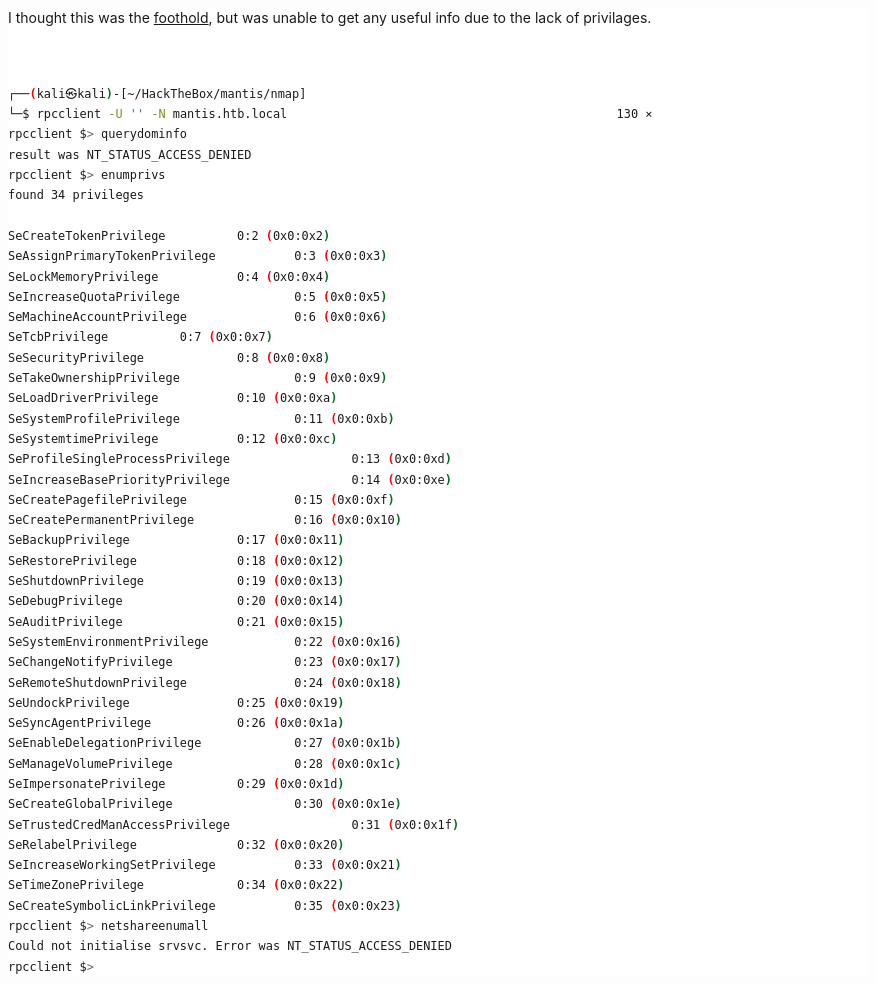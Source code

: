 I thought this was the [foothold](https://mucomplex.medium.com/remote-procedure-call-and-active-directory-enumeration-616b234468e5), but was unable to get any useful info due to the lack of privilages.

```bash

                                                                                           
┌──(kali㉿kali)-[~/HackTheBox/mantis/nmap]
└─$ rpcclient -U '' -N mantis.htb.local                                              130 ⨯
rpcclient $> querydominfo
result was NT_STATUS_ACCESS_DENIED
rpcclient $> enumprivs
found 34 privileges

SeCreateTokenPrivilege          0:2 (0x0:0x2)
SeAssignPrimaryTokenPrivilege           0:3 (0x0:0x3)
SeLockMemoryPrivilege           0:4 (0x0:0x4)
SeIncreaseQuotaPrivilege                0:5 (0x0:0x5)
SeMachineAccountPrivilege               0:6 (0x0:0x6)
SeTcbPrivilege          0:7 (0x0:0x7)
SeSecurityPrivilege             0:8 (0x0:0x8)
SeTakeOwnershipPrivilege                0:9 (0x0:0x9)
SeLoadDriverPrivilege           0:10 (0x0:0xa)
SeSystemProfilePrivilege                0:11 (0x0:0xb)
SeSystemtimePrivilege           0:12 (0x0:0xc)
SeProfileSingleProcessPrivilege                 0:13 (0x0:0xd)
SeIncreaseBasePriorityPrivilege                 0:14 (0x0:0xe)
SeCreatePagefilePrivilege               0:15 (0x0:0xf)
SeCreatePermanentPrivilege              0:16 (0x0:0x10)
SeBackupPrivilege               0:17 (0x0:0x11)
SeRestorePrivilege              0:18 (0x0:0x12)
SeShutdownPrivilege             0:19 (0x0:0x13)
SeDebugPrivilege                0:20 (0x0:0x14)
SeAuditPrivilege                0:21 (0x0:0x15)
SeSystemEnvironmentPrivilege            0:22 (0x0:0x16)
SeChangeNotifyPrivilege                 0:23 (0x0:0x17)
SeRemoteShutdownPrivilege               0:24 (0x0:0x18)
SeUndockPrivilege               0:25 (0x0:0x19)
SeSyncAgentPrivilege            0:26 (0x0:0x1a)
SeEnableDelegationPrivilege             0:27 (0x0:0x1b)
SeManageVolumePrivilege                 0:28 (0x0:0x1c)
SeImpersonatePrivilege          0:29 (0x0:0x1d)
SeCreateGlobalPrivilege                 0:30 (0x0:0x1e)
SeTrustedCredManAccessPrivilege                 0:31 (0x0:0x1f)
SeRelabelPrivilege              0:32 (0x0:0x20)
SeIncreaseWorkingSetPrivilege           0:33 (0x0:0x21)
SeTimeZonePrivilege             0:34 (0x0:0x22)
SeCreateSymbolicLinkPrivilege           0:35 (0x0:0x23)
rpcclient $> netshareenumall
Could not initialise srvsvc. Error was NT_STATUS_ACCESS_DENIED
rpcclient $> 

```

